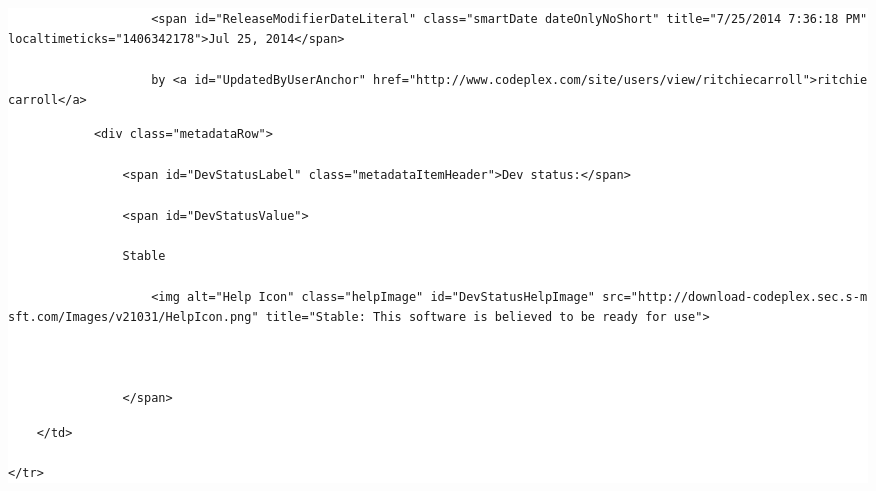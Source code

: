                         <span id="ReleaseModifierDateLiteral" class="smartDate dateOnlyNoShort" title="7/25/2014 7:36:18 PM" localtimeticks="1406342178">Jul 25, 2014</span>

                        by <a id="UpdatedByUserAnchor" href="http://www.codeplex.com/site/users/view/ritchiecarroll">ritchiecarroll</a>

</div>

                <div class="metadataRow">

                    <span id="DevStatusLabel" class="metadataItemHeader">Dev status:</span> 

                    <span id="DevStatusValue">

                    Stable

                        <img alt="Help Icon" class="helpImage" id="DevStatusHelpImage" src="http://download-codeplex.sec.s-msft.com/Images/v21031/HelpIcon.png" title="Stable: This software is believed to be ready for use">

                    

                    </span>

</div>

                

</div>

        </td>

    </tr>

</table>

<script type="text/javascript">

    //function isPlatformInstallerAgent() {

    //    return navigator.userAgent.toLowerCase().indexOf('platform-installer/') != -1;

    //}



    function downloadFile(link, userClick, alreadyLoaded) {

        if (userClick)

            return $.release.fn.downloadFile(link);



        if (!alreadyLoaded) {

            var downloadId = $getQuerystring("DownloadId");

            if (!downloadId)

                downloadId = getIdFromFragment();

            if (downloadId) {

                var clickOncePath = $("a[fileId='" + downloadId + "']").attr('d:clickOncePath');

                var clickOnceUrl = 'http://openpdc.codeplex.com/downloads/get/clickOnce/*REPLACE*'.replace('downloads/get/clickOnce/*REPLACE*', 'downloads/get/clickOnce/' + clickOncePath);
